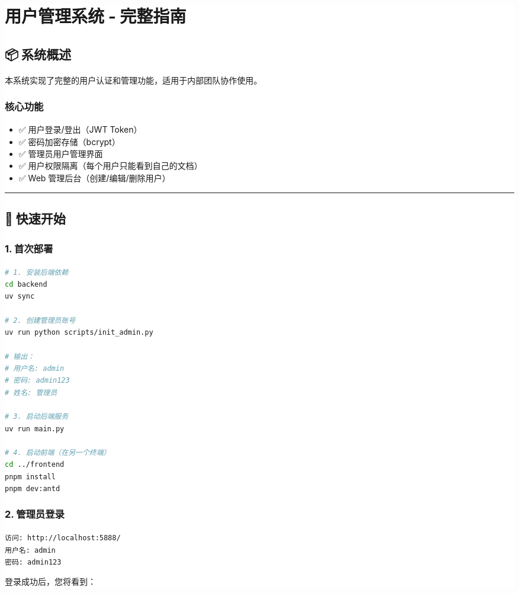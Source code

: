 # 用户管理系统 - 完整指南

## 📦 系统概述

本系统实现了完整的用户认证和管理功能，适用于内部团队协作使用。

### 核心功能

- ✅ 用户登录/登出（JWT Token）
- ✅ 密码加密存储（bcrypt）
- ✅ 管理员用户管理界面
- ✅ 用户权限隔离（每个用户只能看到自己的文档）
- ✅ Web 管理后台（创建/编辑/删除用户）

---

## 🚀 快速开始

### 1. 首次部署

```bash
# 1. 安装后端依赖
cd backend
uv sync

# 2. 创建管理员账号
uv run python scripts/init_admin.py

# 输出：
# 用户名: admin
# 密码: admin123
# 姓名: 管理员

# 3. 启动后端服务
uv run main.py

# 4. 启动前端（在另一个终端）
cd ../frontend
pnpm install
pnpm dev:antd
```

### 2. 管理员登录

```
访问: http://localhost:5888/
用户名: admin
密码: admin123
```

登录成功后，您将看到：
